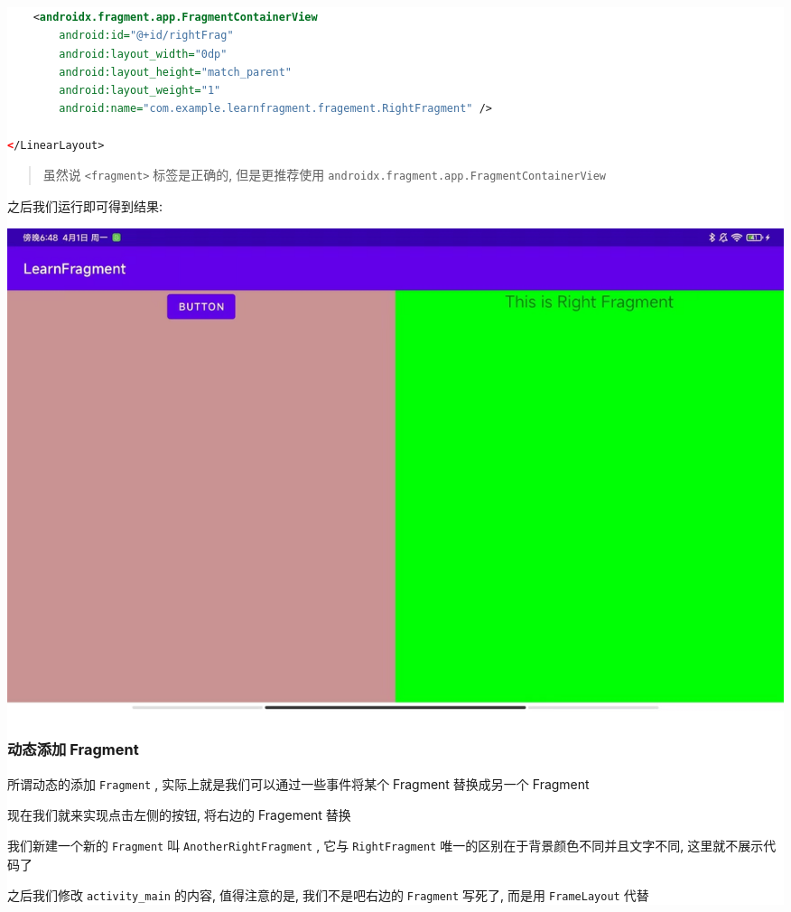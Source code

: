```xml
    <androidx.fragment.app.FragmentContainerView
        android:id="@+id/rightFrag"
        android:layout_width="0dp"
        android:layout_height="match_parent"
        android:layout_weight="1"
        android:name="com.example.learnfragment.fragement.RightFragment" />
    
</LinearLayout>
```

> 虽然说 `<fragment>` 标签是正确的, 但是更推荐使用 `androidx.fragment.app.FragmentContainerView`

之后我们运行即可得到结果:

![fragment_first](/assets/images/Android/img/fragment_first.jpg)



### 动态添加 Fragment

所谓动态的添加 `Fragment` , 实际上就是我们可以通过一些事件将某个 Fragment 替换成另一个 Fragment

现在我们就来实现点击左侧的按钮, 将右边的 Fragement 替换

我们新建一个新的 `Fragment` 叫 `AnotherRightFragment` , 它与 `RightFragment` 唯一的区别在于背景颜色不同并且文字不同, 这里就不展示代码了

之后我们修改 `activity_main` 的内容, 值得注意的是, 我们不是吧右边的 `Fragment` 写死了, 而是用 `FrameLayout` 代替
